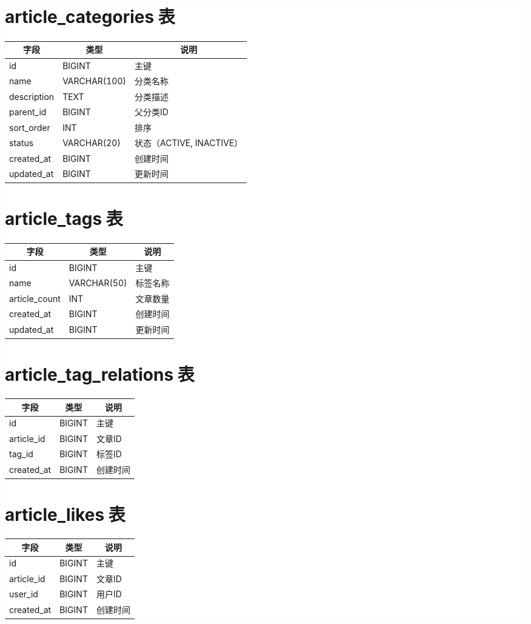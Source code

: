  # article_categories 表

| 字段 | 类型 | 说明 |
|------|------|------|
| id | BIGINT | 主键 |
| name | VARCHAR(100) | 分类名称 |
| description | TEXT | 分类描述 |
| parent_id | BIGINT | 父分类ID |
| sort_order | INT | 排序 |
| status | VARCHAR(20) | 状态（ACTIVE, INACTIVE） |
| created_at | BIGINT | 创建时间 |
| updated_at | BIGINT | 更新时间 |

 # article_tags 表

| 字段 | 类型 | 说明 |
|------|------|------|
| id | BIGINT | 主键 |
| name | VARCHAR(50) | 标签名称 |
| article_count | INT | 文章数量 |
| created_at | BIGINT | 创建时间 |
| updated_at | BIGINT | 更新时间 |

 # article_tag_relations 表

| 字段 | 类型 | 说明 |
|------|------|------|
| id | BIGINT | 主键 |
| article_id | BIGINT | 文章ID |
| tag_id | BIGINT | 标签ID |
| created_at | BIGINT | 创建时间 |

 # article_likes 表

| 字段 | 类型 | 说明 |
|------|------|------|
| id | BIGINT | 主键 |
| article_id | BIGINT | 文章ID |
| user_id | BIGINT | 用户ID |
| created_at | BIGINT | 创建时间 |
